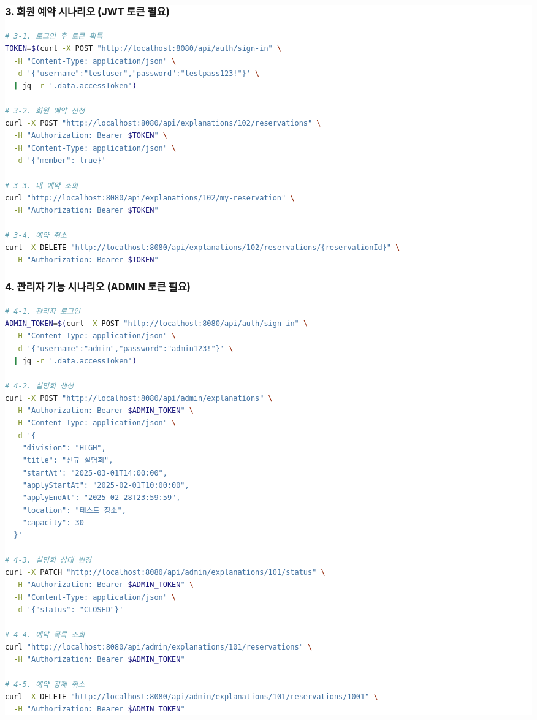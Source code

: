 ### 3. 회원 예약 시나리오 (JWT 토큰 필요)
```bash
# 3-1. 로그인 후 토큰 획득
TOKEN=$(curl -X POST "http://localhost:8080/api/auth/sign-in" \
  -H "Content-Type: application/json" \
  -d '{"username":"testuser","password":"testpass123!"}' \
  | jq -r '.data.accessToken')

# 3-2. 회원 예약 신청
curl -X POST "http://localhost:8080/api/explanations/102/reservations" \
  -H "Authorization: Bearer $TOKEN" \
  -H "Content-Type: application/json" \
  -d '{"member": true}'

# 3-3. 내 예약 조회
curl "http://localhost:8080/api/explanations/102/my-reservation" \
  -H "Authorization: Bearer $TOKEN"

# 3-4. 예약 취소
curl -X DELETE "http://localhost:8080/api/explanations/102/reservations/{reservationId}" \
  -H "Authorization: Bearer $TOKEN"
```

### 4. 관리자 기능 시나리오 (ADMIN 토큰 필요)
```bash
# 4-1. 관리자 로그인
ADMIN_TOKEN=$(curl -X POST "http://localhost:8080/api/auth/sign-in" \
  -H "Content-Type: application/json" \
  -d '{"username":"admin","password":"admin123!"}' \
  | jq -r '.data.accessToken')

# 4-2. 설명회 생성
curl -X POST "http://localhost:8080/api/admin/explanations" \
  -H "Authorization: Bearer $ADMIN_TOKEN" \
  -H "Content-Type: application/json" \
  -d '{
    "division": "HIGH",
    "title": "신규 설명회",
    "startAt": "2025-03-01T14:00:00",
    "applyStartAt": "2025-02-01T10:00:00",
    "applyEndAt": "2025-02-28T23:59:59",
    "location": "테스트 장소",
    "capacity": 30
  }'

# 4-3. 설명회 상태 변경
curl -X PATCH "http://localhost:8080/api/admin/explanations/101/status" \
  -H "Authorization: Bearer $ADMIN_TOKEN" \
  -H "Content-Type: application/json" \
  -d '{"status": "CLOSED"}'

# 4-4. 예약 목록 조회
curl "http://localhost:8080/api/admin/explanations/101/reservations" \
  -H "Authorization: Bearer $ADMIN_TOKEN"

# 4-5. 예약 강제 취소
curl -X DELETE "http://localhost:8080/api/admin/explanations/101/reservations/1001" \
  -H "Authorization: Bearer $ADMIN_TOKEN"
```

